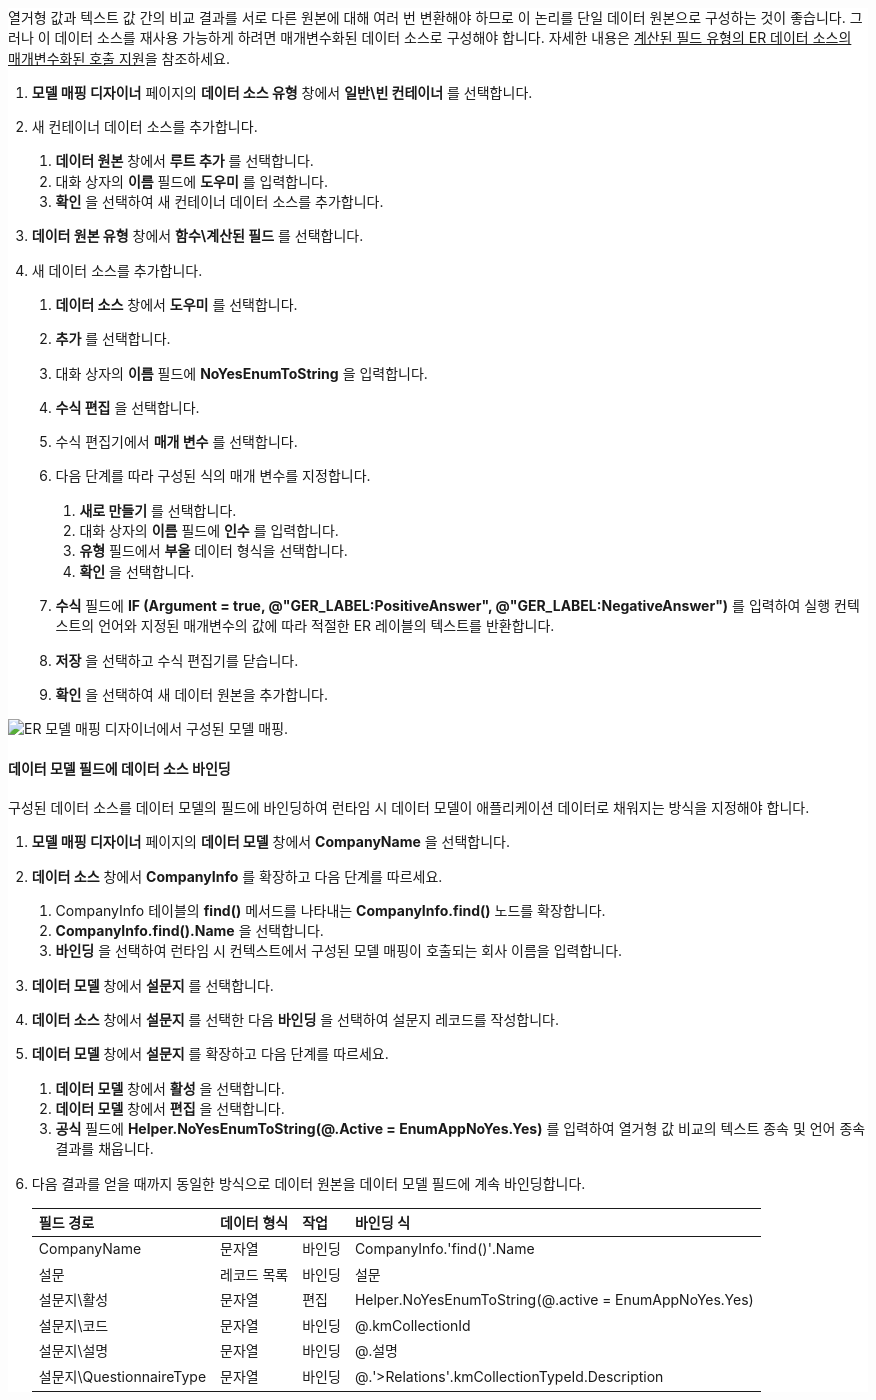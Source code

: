 열거형 값과 텍스트 값 간의 비교 결과를 서로 다른 원본에 대해 여러 번 변환해야 하므로 이 논리를 단일 데이터 원본으로 구성하는 것이 좋습니다. 그러나 이 데이터 소스를 재사용 가능하게 하려면 매개변수화된 데이터 소스로 구성해야 합니다. 자세한 내용은 [계산된 필드 유형의 ER 데이터 소스의 매개변수화된 호출 지원](er-calculated-field-type.md)을 참조하세요.

1. **모델 매핑 디자이너** 페이지의 **데이터 소스 유형** 창에서 **일반\\빈 컨테이너** 를 선택합니다.
2. 새 컨테이너 데이터 소스를 추가합니다.

    1. **데이터 원본** 창에서 **루트 추가** 를 선택합니다.
    2. 대화 상자의 **이름** 필드에 **도우미** 를 입력합니다.
    3. **확인** 을 선택하여 새 컨테이너 데이터 소스를 추가합니다.

3. **데이터 원본 유형** 창에서 **함수\\계산된 필드** 를 선택합니다.
4. 새 데이터 소스를 추가합니다.

    1. **데이터 소스** 창에서 **도우미** 를 선택합니다.
    2. **추가** 를 선택합니다.
    3. 대화 상자의 **이름** 필드에 **NoYesEnumToString** 을 입력합니다.
    4. **수식 편집** 을 선택합니다.
    5. 수식 편집기에서 **매개 변수** 를 선택합니다.
    6. 다음 단계를 따라 구성된 식의 매개 변수를 지정합니다.

        1. **새로 만들기** 를 선택합니다.
        2. 대화 상자의 **이름** 필드에 **인수** 를 입력합니다.
        3. **유형** 필드에서 **부울** 데이터 형식을 선택합니다.
        4. **확인** 을 선택합니다.

    7. **수식** 필드에 **IF (Argument = true, \@"GER\_LABEL:PositiveAnswer", \@"GER\_LABEL:NegativeAnswer")** 를 입력하여 실행 컨텍스트의 언어와 지정된 매개변수의 값에 따라 적절한 ER 레이블의 텍스트를 반환합니다.
    8. **저장** 을 선택하고 수식 편집기를 닫습니다.
    9. **확인** 을 선택하여 새 데이터 원본을 추가합니다.

![ER 모델 매핑 디자이너에서 구성된 모델 매핑.](./media/er-quick-start1-added-data-sources.png)

#### <a name="bind-data-sources-to-data-model-fields"></a><a name="AddMmBindings1"></a>데이터 모델 필드에 데이터 소스 바인딩

구성된 데이터 소스를 데이터 모델의 필드에 바인딩하여 런타임 시 데이터 모델이 애플리케이션 데이터로 채워지는 방식을 지정해야 합니다.

1. **모델 매핑 디자이너** 페이지의 **데이터 모델** 창에서 **CompanyName** 을 선택합니다.
2. **데이터 소스** 창에서 **CompanyInfo** 를 확장하고 다음 단계를 따르세요.

    1. CompanyInfo 테이블의 **find()** 메서드를 나타내는 **CompanyInfo.find()** 노드를 확장합니다.
    2. **CompanyInfo.find().Name** 을 선택합니다.
    3. **바인딩** 을 선택하여 런타임 시 컨텍스트에서 구성된 모델 매핑이 호출되는 회사 이름을 입력합니다.

3. **데이터 모델** 창에서 **설문지** 를 선택합니다.
4. **데이터 소스** 창에서 **설문지** 를 선택한 다음 **바인딩** 을 선택하여 설문지 레코드를 작성합니다.
5. **데이터 모델** 창에서 **설문지** 를 확장하고 다음 단계를 따르세요.

    1. **데이터 모델** 창에서 **활성** 을 선택합니다.
    2. **데이터 모델** 창에서 **편집** 을 선택합니다.
    3. **공식** 필드에 **Helper.NoYesEnumToString(\@.Active = EnumAppNoYes.Yes)** 를 입력하여 열거형 값 비교의 텍스트 종속 및 언어 종속 결과를 채웁니다.

6. 다음 결과를 얻을 때까지 동일한 방식으로 데이터 원본을 데이터 모델 필드에 계속 바인딩합니다.

    | 필드 경로                                              | 데이터 형식   | 작업 | 바인딩 식 |
    |---------------------------------------------------------|-------------|--------|--------------------|
    | CompanyName                                             | 문자열      | 바인딩   | CompanyInfo.'find()'.Name |
    | 설문                                           | 레코드 목록 | 바인딩   | 설문 |
    | 설문지\\활성                                   | 문자열      | 편집   | Helper.NoYesEnumToString(\@.active = EnumAppNoYes.Yes) |
    | 설문지\\코드                                     | 문자열      | 바인딩   | \@.kmCollectionId |
    | 설문지\\설명                              | 문자열      | 바인딩   | \@.설명 |
    | 설문지\\QuestionnaireType                        | 문자열      | 바인딩   | \@.'&gt;Relations'.kmCollectionTypeId.Description |
